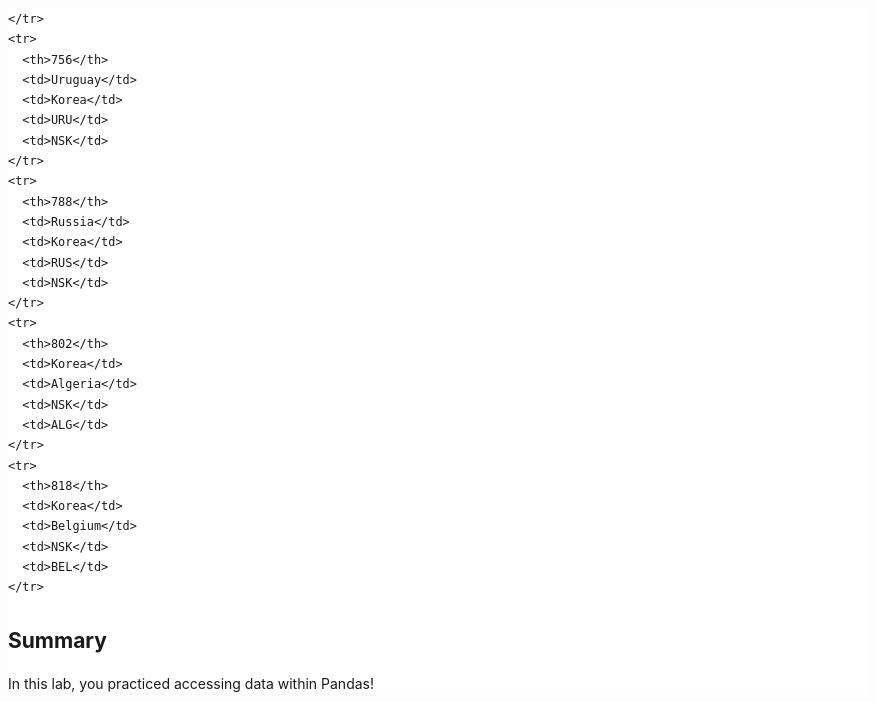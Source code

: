     </tr>
    <tr>
      <th>756</th>
      <td>Uruguay</td>
      <td>Korea</td>
      <td>URU</td>
      <td>NSK</td>
    </tr>
    <tr>
      <th>788</th>
      <td>Russia</td>
      <td>Korea</td>
      <td>RUS</td>
      <td>NSK</td>
    </tr>
    <tr>
      <th>802</th>
      <td>Korea</td>
      <td>Algeria</td>
      <td>NSK</td>
      <td>ALG</td>
    </tr>
    <tr>
      <th>818</th>
      <td>Korea</td>
      <td>Belgium</td>
      <td>NSK</td>
      <td>BEL</td>
    </tr>
  </tbody>
</table>
</div>



## Summary

In this lab, you practiced accessing data within Pandas!
